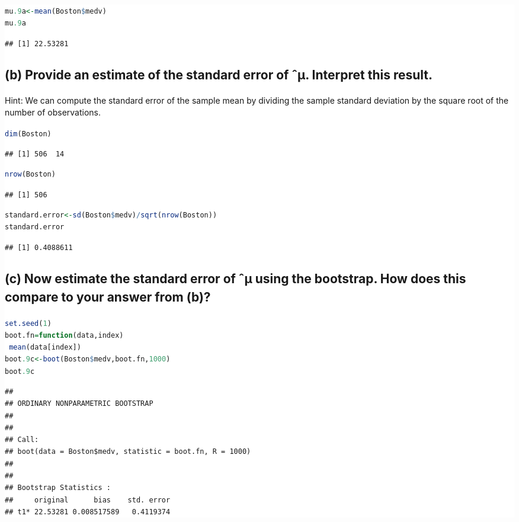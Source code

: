 ```r
mu.9a<-mean(Boston$medv)
mu.9a
```

```
## [1] 22.53281
```


## (b) Provide an estimate of the standard error of ˆμ. Interpret this result.
Hint: We can compute the standard error of the sample mean by dividing the sample standard deviation by the square root of the number of observations.


```r
dim(Boston)
```

```
## [1] 506  14
```

```r
nrow(Boston)
```

```
## [1] 506
```

```r
standard.error<-sd(Boston$medv)/sqrt(nrow(Boston))
standard.error
```

```
## [1] 0.4088611
```


## (c) Now estimate the standard error of ˆμ using the bootstrap. How does this compare to your answer from (b)?


```r
set.seed(1)
boot.fn=function(data,index)
 mean(data[index])
boot.9c<-boot(Boston$medv,boot.fn,1000)
boot.9c
```

```
## 
## ORDINARY NONPARAMETRIC BOOTSTRAP
## 
## 
## Call:
## boot(data = Boston$medv, statistic = boot.fn, R = 1000)
## 
## 
## Bootstrap Statistics :
##     original      bias    std. error
## t1* 22.53281 0.008517589   0.4119374
```
